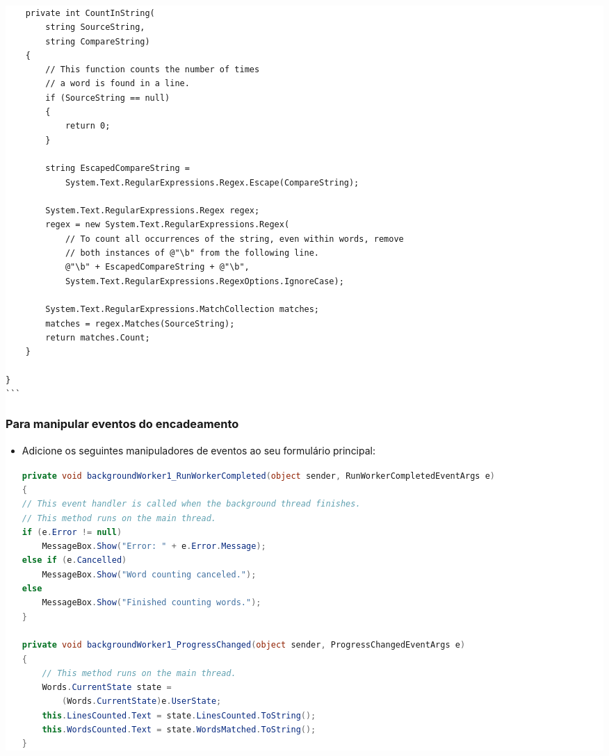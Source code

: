         private int CountInString(  
            string SourceString,  
            string CompareString)  
        {  
            // This function counts the number of times  
            // a word is found in a line.  
            if (SourceString == null)  
            {  
                return 0;  
            }  
  
            string EscapedCompareString =  
                System.Text.RegularExpressions.Regex.Escape(CompareString);  
  
            System.Text.RegularExpressions.Regex regex;  
            regex = new System.Text.RegularExpressions.Regex(   
                // To count all occurrences of the string, even within words, remove  
                // both instances of @"\b" from the following line.  
                @"\b" + EscapedCompareString + @"\b",  
                System.Text.RegularExpressions.RegexOptions.IgnoreCase);  
  
            System.Text.RegularExpressions.MatchCollection matches;  
            matches = regex.Matches(SourceString);  
            return matches.Count;  
        }  
  
    }  
    ```  
  
### Para manipular eventos do encadeamento  
  
-   Adicione os seguintes manipuladores de eventos ao seu formulário principal:  
  
    ```c#  
    private void backgroundWorker1_RunWorkerCompleted(object sender, RunWorkerCompletedEventArgs e)  
    {  
    // This event handler is called when the background thread finishes.  
    // This method runs on the main thread.  
    if (e.Error != null)  
        MessageBox.Show("Error: " + e.Error.Message);  
    else if (e.Cancelled)  
        MessageBox.Show("Word counting canceled.");  
    else  
        MessageBox.Show("Finished counting words.");  
    }  
  
    private void backgroundWorker1_ProgressChanged(object sender, ProgressChangedEventArgs e)  
    {  
        // This method runs on the main thread.  
        Words.CurrentState state =  
            (Words.CurrentState)e.UserState;  
        this.LinesCounted.Text = state.LinesCounted.ToString();  
        this.WordsCounted.Text = state.WordsMatched.ToString();  
    }  
    ```  
  